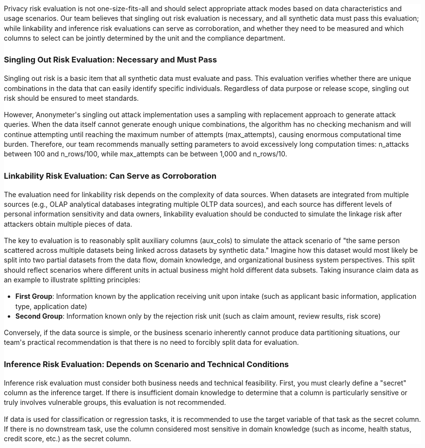 Privacy risk evaluation is not one-size-fits-all and should select appropriate attack modes based on data characteristics and usage scenarios. Our team believes that singling out risk evaluation is necessary, and all synthetic data must pass this evaluation; while linkability and inference risk evaluations can serve as corroboration, and whether they need to be measured and which columns to select can be jointly determined by the unit and the compliance department.

### Singling Out Risk Evaluation: Necessary and Must Pass

Singling out risk is a basic item that all synthetic data must evaluate and pass. This evaluation verifies whether there are unique combinations in the data that can easily identify specific individuals. Regardless of data purpose or release scope, singling out risk should be ensured to meet standards.

However, Anonymeter's singling out attack implementation uses a sampling with replacement approach to generate attack queries. When the data itself cannot generate enough unique combinations, the algorithm has no checking mechanism and will continue attempting until reaching the maximum number of attempts (max_attempts), causing enormous computational time burden. Therefore, our team recommends manually setting parameters to avoid excessively long computation times: n_attacks between 100 and n_rows/100, while max_attempts can be between 1,000 and n_rows/10.

### Linkability Risk Evaluation: Can Serve as Corroboration

The evaluation need for linkability risk depends on the complexity of data sources. When datasets are integrated from multiple sources (e.g., OLAP analytical databases integrating multiple OLTP data sources), and each source has different levels of personal information sensitivity and data owners, linkability evaluation should be conducted to simulate the linkage risk after attackers obtain multiple pieces of data.

The key to evaluation is to reasonably split auxiliary columns (aux_cols) to simulate the attack scenario of "the same person scattered across multiple datasets being linked across datasets by synthetic data." Imagine how this dataset would most likely be split into two partial datasets from the data flow, domain knowledge, and organizational business system perspectives. This split should reflect scenarios where different units in actual business might hold different data subsets. Taking insurance claim data as an example to illustrate splitting principles:

- **First Group**: Information known by the application receiving unit upon intake (such as applicant basic information, application type, application date)
- **Second Group**: Information known only by the rejection risk unit (such as claim amount, review results, risk score)

Conversely, if the data source is simple, or the business scenario inherently cannot produce data partitioning situations, our team's practical recommendation is that there is no need to forcibly split data for evaluation.

### Inference Risk Evaluation: Depends on Scenario and Technical Conditions

Inference risk evaluation must consider both business needs and technical feasibility. First, you must clearly define a "secret" column as the inference target. If there is insufficient domain knowledge to determine that a column is particularly sensitive or truly involves vulnerable groups, this evaluation is not recommended.

If data is used for classification or regression tasks, it is recommended to use the target variable of that task as the secret column. If there is no downstream task, use the column considered most sensitive in domain knowledge (such as income, health status, credit score, etc.) as the secret column.
